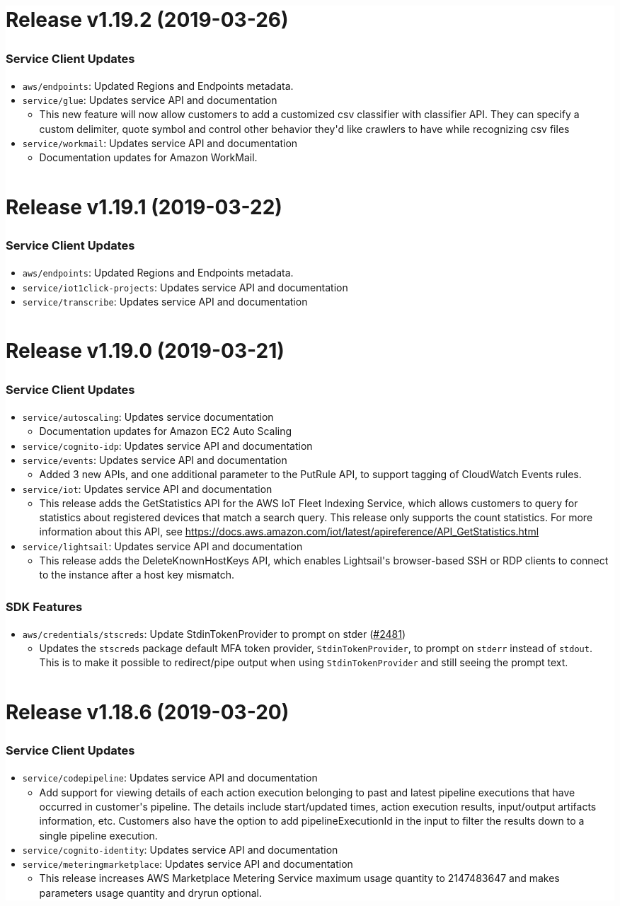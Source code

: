 Release v1.19.2 (2019-03-26)
===

### Service Client Updates
* `aws/endpoints`: Updated Regions and Endpoints metadata.
* `service/glue`: Updates service API and documentation
  * This new feature will now allow customers to add a customized csv classifier with classifier API. They can specify a custom delimiter, quote symbol and control other behavior they'd like crawlers to have while recognizing csv files
* `service/workmail`: Updates service API and documentation
  * Documentation updates for Amazon WorkMail.

Release v1.19.1 (2019-03-22)
===

### Service Client Updates
* `aws/endpoints`: Updated Regions and Endpoints metadata.
* `service/iot1click-projects`: Updates service API and documentation
* `service/transcribe`: Updates service API and documentation

Release v1.19.0 (2019-03-21)
===

### Service Client Updates
* `service/autoscaling`: Updates service documentation
  * Documentation updates for Amazon EC2 Auto Scaling
* `service/cognito-idp`: Updates service API and documentation
* `service/events`: Updates service API and documentation
  * Added 3 new APIs, and one additional parameter to the PutRule API, to support tagging of CloudWatch Events rules.
* `service/iot`: Updates service API and documentation
  * This release adds the GetStatistics API for the AWS IoT Fleet Indexing Service, which allows customers to query for statistics about registered devices that match a search query. This release only supports the count statistics. For more information about this API, see https://docs.aws.amazon.com/iot/latest/apireference/API_GetStatistics.html
* `service/lightsail`: Updates service API and documentation
  * This release adds the DeleteKnownHostKeys API, which enables Lightsail's browser-based SSH or RDP clients to connect to the instance after a host key mismatch.

### SDK Features
* `aws/credentials/stscreds`: Update StdinTokenProvider to prompt on stder ([#2481](https://github.com/aws/aws-sdk-go/pull/2481))
  * Updates the `stscreds` package default MFA token provider, `StdinTokenProvider`, to prompt on `stderr` instead of `stdout`. This is to make it possible to redirect/pipe output when using `StdinTokenProvider` and still seeing the prompt text.

Release v1.18.6 (2019-03-20)
===

### Service Client Updates
* `service/codepipeline`: Updates service API and documentation
  * Add support for viewing details of each action execution belonging to past and latest pipeline executions that have occurred in customer's pipeline. The details include start/updated times, action execution results, input/output artifacts information, etc. Customers also have the option to add pipelineExecutionId in the input to filter the results down to a single pipeline execution.
* `service/cognito-identity`: Updates service API and documentation
* `service/meteringmarketplace`: Updates service API and documentation
  * This release increases AWS Marketplace Metering Service maximum usage quantity to 2147483647 and makes parameters usage quantity and dryrun optional.
